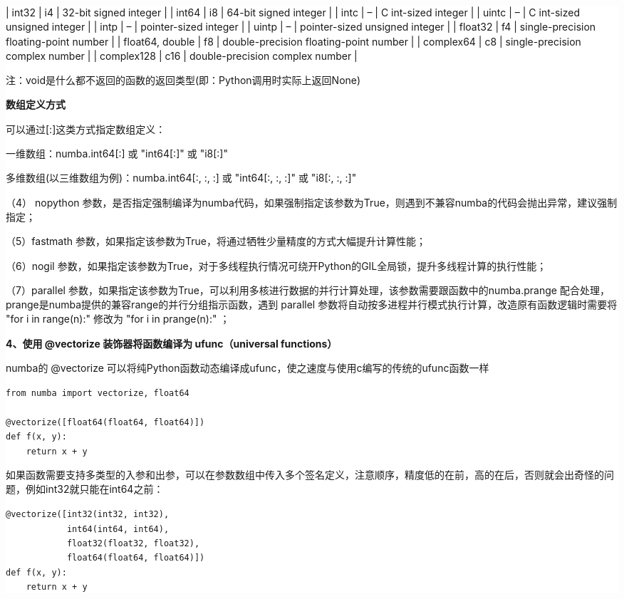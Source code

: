 | int32           | i4        | 32-bit signed integer                  |
| int64           | i8        | 64-bit signed integer                  |
| intc            | –         | C int-sized integer                    |
| uintc           | –         | C int-sized unsigned integer           |
| intp            | –         | pointer-sized integer                  |
| uintp           | –         | pointer-sized unsigned integer         |
| float32         | f4        | single-precision floating-point number |
| float64, double | f8        | double-precision floating-point number |
| complex64       | c8        | single-precision complex number        |
| complex128      | c16       | double-precision complex number        |

注：void是什么都不返回的函数的返回类型(即：Python调用时实际上返回None)

**数组定义方式**

可以通过[:]这类方式指定数组定义：

一维数组：numba.int64[:] 或 "int64[:]" 或 "i8[:]"

多维数组(以三维数组为例)：numba.int64[:, :, :] 或 "int64[:, :, :]" 或 "i8[:, :, :]"

（4） nopython 参数，是否指定强制编译为numba代码，如果强制指定该参数为True，则遇到不兼容numba的代码会抛出异常，建议强制指定；

（5）fastmath 参数，如果指定该参数为True，将通过牺牲少量精度的方式大幅提升计算性能；

（6）nogil 参数，如果指定该参数为True，对于多线程执行情况可绕开Python的GIL全局锁，提升多线程计算的执行性能；

（7）parallel 参数，如果指定该参数为True，可以利用多核进行数据的并行计算处理，该参数需要跟函数中的numba.prange 配合处理，prange是numba提供的兼容range的并行分组指示函数，遇到 parallel 参数将自动按多进程并行模式执行计算，改造原有函数逻辑时需要将 "for i in range(n):" 修改为  "for i in prange(n):" ；



**4、使用 @vectorize 装饰器将函数编译为 ufunc（universal functions）**

numba的 @vectorize 可以将纯Python函数动态编译成ufunc，使之速度与使用c编写的传统的ufunc函数一样

```
from numba import vectorize, float64

@vectorize([float64(float64, float64)])
def f(x, y):
    return x + y
```

如果函数需要支持多类型的入参和出参，可以在参数数组中传入多个签名定义，注意顺序，精度低的在前，高的在后，否则就会出奇怪的问题，例如int32就只能在int64之前：

```
@vectorize([int32(int32, int32),
            int64(int64, int64),
            float32(float32, float32),
            float64(float64, float64)])
def f(x, y):
    return x + y
```
